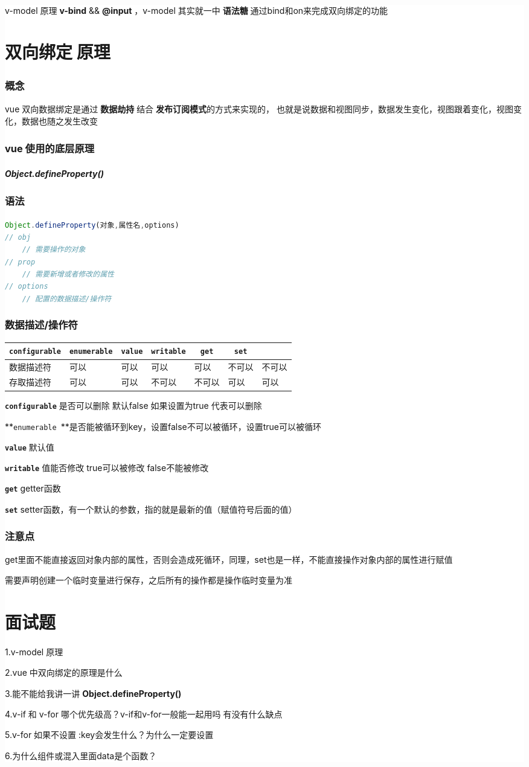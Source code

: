 v-model 原理  **v-bind** && **@input** ，v-model 其实就一中 **语法糖** 通过bind和on来完成双向绑定的功能



# 双向绑定 原理

### 概念

vue 双向数据绑定是通过 **数据劫持** 结合 **发布订阅模式**的方式来实现的， 也就是说数据和视图同步，数据发生变化，视图跟着变化，视图变化，数据也随之发生改变

### vue 使用的底层原理

##### Object.defineProperty()

### 语法

```javascript
Object.defineProperty(对象,属性名,options)
// obj
	// 需要操作的对象
// prop
	// 需要新增或者修改的属性
// options
	// 配置的数据描述/操作符
```

### 数据描述/操作符

| `configurable` | `enumerable` | `value` | `writable` | `get`  | `set`  |        |
| -------------- | ------------ | ------- | ---------- | ------ | ------ | ------ |
| 数据描述符     | 可以         | 可以    | 可以       | 可以   | 不可以 | 不可以 |
| 存取描述符     | 可以         | 可以    | 不可以     | 不可以 | 可以   | 可以   |

**`configurable`** 是否可以删除 默认false 如果设置为true 代表可以删除

**`enumerable `**是否能被循环到key，设置false不可以被循环，设置true可以被循环

**`value`** 默认值

**`writable`** 值能否修改 true可以被修改 false不能被修改

**`get`** getter函数

**`set`** setter函数，有一个默认的参数，指的就是最新的值（赋值符号后面的值）

### 注意点

get里面不能直接返回对象内部的属性，否则会造成死循环，同理，set也是一样，不能直接操作对象内部的属性进行赋值

需要声明创建一个临时变量进行保存，之后所有的操作都是操作临时变量为准



# 面试题

1.v-model 原理

2.vue 中双向绑定的原理是什么

3.能不能给我讲一讲 **Object.defineProperty()**

4.v-if 和 v-for 哪个优先级高？v-if和v-for一般能一起用吗 有没有什么缺点

5.v-for 如果不设置 :key会发生什么？为什么一定要设置

6.为什么组件或混入里面data是个函数？